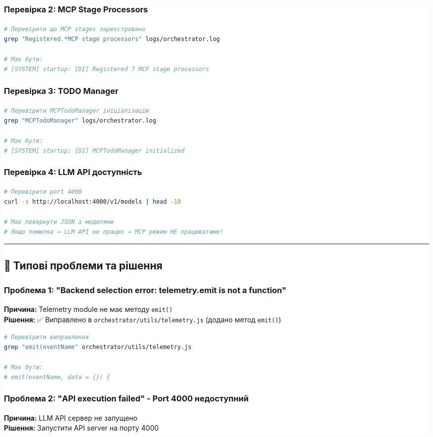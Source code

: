 ### Перевірка 2: MCP Stage Processors

```bash
# Перевірити що MCP stages зареєстровано
grep "Registered.*MCP stage processors" logs/orchestrator.log

# Має бути:
# [SYSTEM] startup: [DI] Registered 7 MCP stage processors
```

### Перевірка 3: TODO Manager

```bash
# Перевірити MCPTodoManager ініціалізацію
grep "MCPTodoManager" logs/orchestrator.log

# Має бути:
# [SYSTEM] startup: [DI] MCPTodoManager initialized
```

### Перевірка 4: LLM API доступність

```bash
# Перевірити port 4000
curl -s http://localhost:4000/v1/models | head -10

# Має повернути JSON з моделями
# Якщо помилка → LLM API не працює → MCP режим НЕ працюватиме!
```

---

## 🐛 Типові проблеми та рішення

### Проблема 1: "Backend selection error: telemetry.emit is not a function"

**Причина:** Telemetry module не має методу `emit()`  
**Рішення:** ✅ Виправлено в `orchestrator/utils/telemetry.js` (додано метод `emit()`)

```bash
# Перевірити виправлення
grep "emit(eventName" orchestrator/utils/telemetry.js

# Має бути:
# emit(eventName, data = {}) {
```

### Проблема 2: "API execution failed" - Port 4000 недоступний

**Причина:** LLM API сервер не запущено  
**Рішення:** Запустити API server на порту 4000
